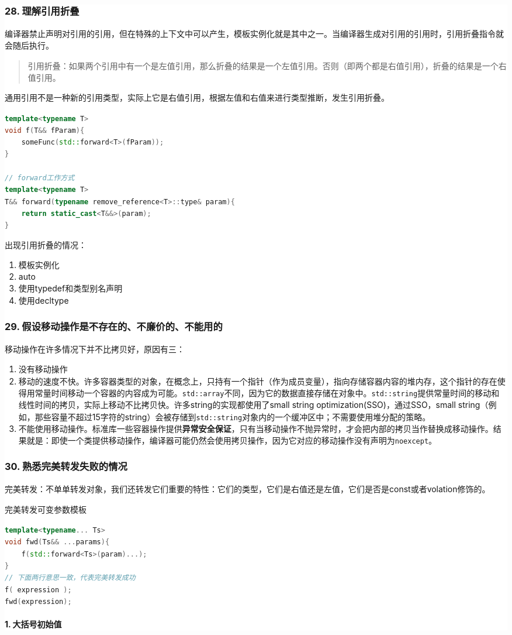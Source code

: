 <a name='28'></a>
### 28. 理解引用折叠
编译器禁止声明对引用的引用，但在特殊的上下文中可以产生，模板实例化就是其中之一。当编译器生成对引用的引用时，引用折叠指令就会随后执行。

> 引用折叠：如果两个引用中有一个是左值引用，那么折叠的结果是一个左值引用。否则（即两个都是右值引用），折叠的结果是一个右值引用。

通用引用不是一种新的引用类型，实际上它是右值引用，根据左值和右值来进行类型推断，发生引用折叠。

~~~cpp
template<typename T>
void f(T&& fParam){
	someFunc(std::forward<T>(fParam));
}

// forward工作方式
template<typename T>
T&& forward(typename remove_reference<T>::type& param){
    return static_cast<T&&>(param);
}
~~~

出现引用折叠的情况：
1. 模板实例化
2. auto
3. 使用typedef和类型别名声明
4. 使用decltype

<a name='29'></a>
### 29. 假设移动操作是不存在的、不廉价的、不能用的
移动操作在许多情况下并不比拷贝好，原因有三：
1. 没有移动操作
2. 移动的速度不快。许多容器类型的对象，在概念上，只持有一个指针（作为成员变量），指向存储容器内容的堆内存，这个指针的存在使得用常量时间移动一个容器的内容成为可能。`std::array`不同，因为它的数据直接存储在对象中。`std::string`提供常量时间的移动和线性时间的拷贝，实际上移动不比拷贝快。许多string的实现都使用了small string optimization(SSO)，通过SSO，small string（例如，那些容量不超过15字符的string）会被存储到`std::string`对象内的一个缓冲区中；不需要使用堆分配的策略。
3. 不能使用移动操作。标准库一些容器操作提供**异常安全保证**，只有当移动操作不抛异常时，才会把内部的拷贝当作替换成移动操作。结果就是：即使一个类提供移动操作，编译器可能仍然会使用拷贝操作，因为它对应的移动操作没有声明为`noexcept`。

<a name='30'></a>
### 30. 熟悉完美转发失败的情况

完美转发：不单单转发对象，我们还转发它们重要的特性：它们的类型，它们是右值还是左值，它们是否是const或者volation修饰的。

完美转发可变参数模板
~~~cpp
template<typename... Ts>
void fwd(Ts&& ...params){
	f(std::forward<Ts>(param)...);
}
// 下面两行意思一致，代表完美转发成功
f( expression );
fwd(expression);
~~~
#### 1. 大括号初始值
